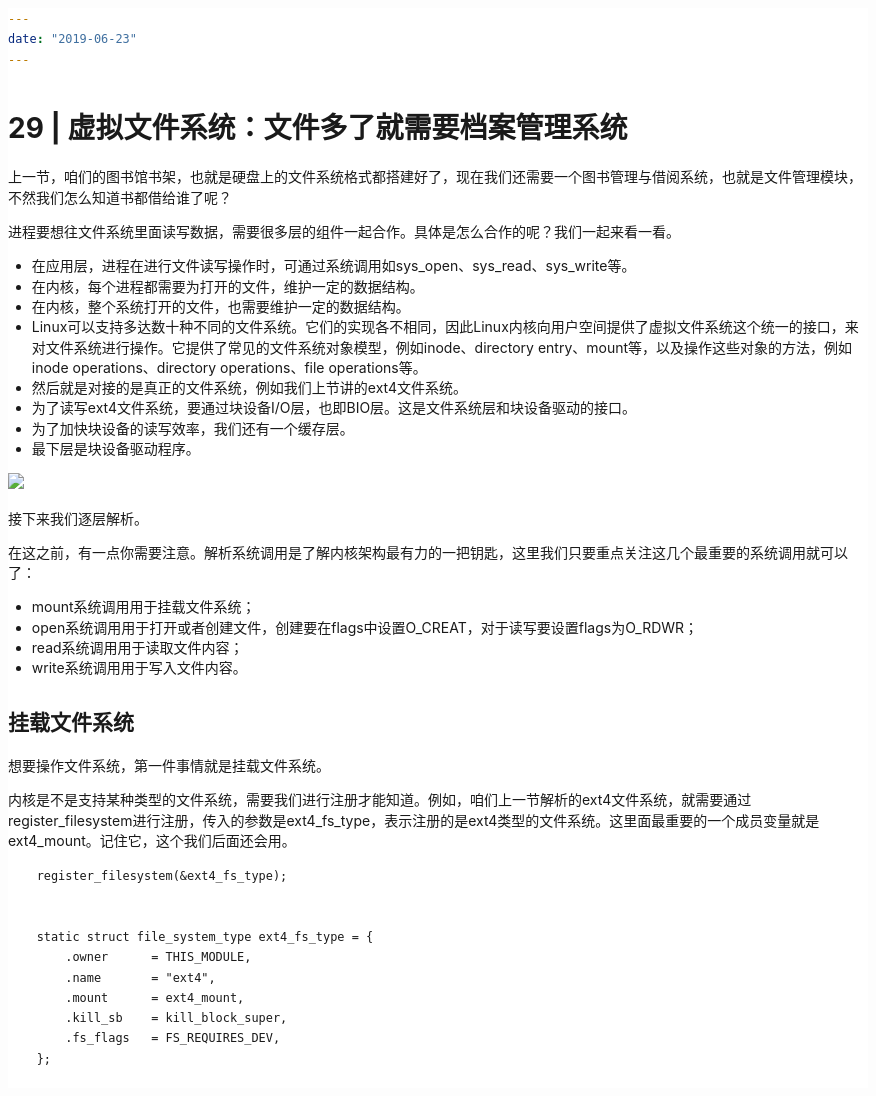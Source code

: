 ```yaml
---
date: "2019-06-23"
---  
```

      
# 29 | 虚拟文件系统：文件多了就需要档案管理系统
上一节，咱们的图书馆书架，也就是硬盘上的文件系统格式都搭建好了，现在我们还需要一个图书管理与借阅系统，也就是文件管理模块，不然我们怎么知道书都借给谁了呢？

进程要想往文件系统里面读写数据，需要很多层的组件一起合作。具体是怎么合作的呢？我们一起来看一看。

* 在应用层，进程在进行文件读写操作时，可通过系统调用如sys\_open、sys\_read、sys\_write等。
* 在内核，每个进程都需要为打开的文件，维护一定的数据结构。
* 在内核，整个系统打开的文件，也需要维护一定的数据结构。
* Linux可以支持多达数十种不同的文件系统。它们的实现各不相同，因此Linux内核向用户空间提供了虚拟文件系统这个统一的接口，来对文件系统进行操作。它提供了常见的文件系统对象模型，例如inode、directory entry、mount等，以及操作这些对象的方法，例如inode operations、directory operations、file operations等。
* 然后就是对接的是真正的文件系统，例如我们上节讲的ext4文件系统。
* 为了读写ext4文件系统，要通过块设备I/O层，也即BIO层。这是文件系统层和块设备驱动的接口。
* 为了加快块设备的读写效率，我们还有一个缓存层。
* 最下层是块设备驱动程序。



![](/images/linux操作系统/06.核心原理篇第五部分文件系统/resourceimage3c733c506edf93b15341da3db658e9970773.jpg)

接下来我们逐层解析。

在这之前，有一点你需要注意。解析系统调用是了解内核架构最有力的一把钥匙，这里我们只要重点关注这几个最重要的系统调用就可以了：

* mount系统调用用于挂载文件系统；
* open系统调用用于打开或者创建文件，创建要在flags中设置O\_CREAT，对于读写要设置flags为O\_RDWR；
* read系统调用用于读取文件内容；
* write系统调用用于写入文件内容。

## 挂载文件系统

想要操作文件系统，第一件事情就是挂载文件系统。

内核是不是支持某种类型的文件系统，需要我们进行注册才能知道。例如，咱们上一节解析的ext4文件系统，就需要通过register\_filesystem进行注册，传入的参数是ext4\_fs\_type，表示注册的是ext4类型的文件系统。这里面最重要的一个成员变量就是ext4\_mount。记住它，这个我们后面还会用。

```
    register_filesystem(&ext4_fs_type);
    
    
    static struct file_system_type ext4_fs_type = {
    	.owner		= THIS_MODULE,
    	.name		= "ext4",
    	.mount		= ext4_mount,
    	.kill_sb	= kill_block_super,
    	.fs_flags	= FS_REQUIRES_DEV,
    };
    

```

